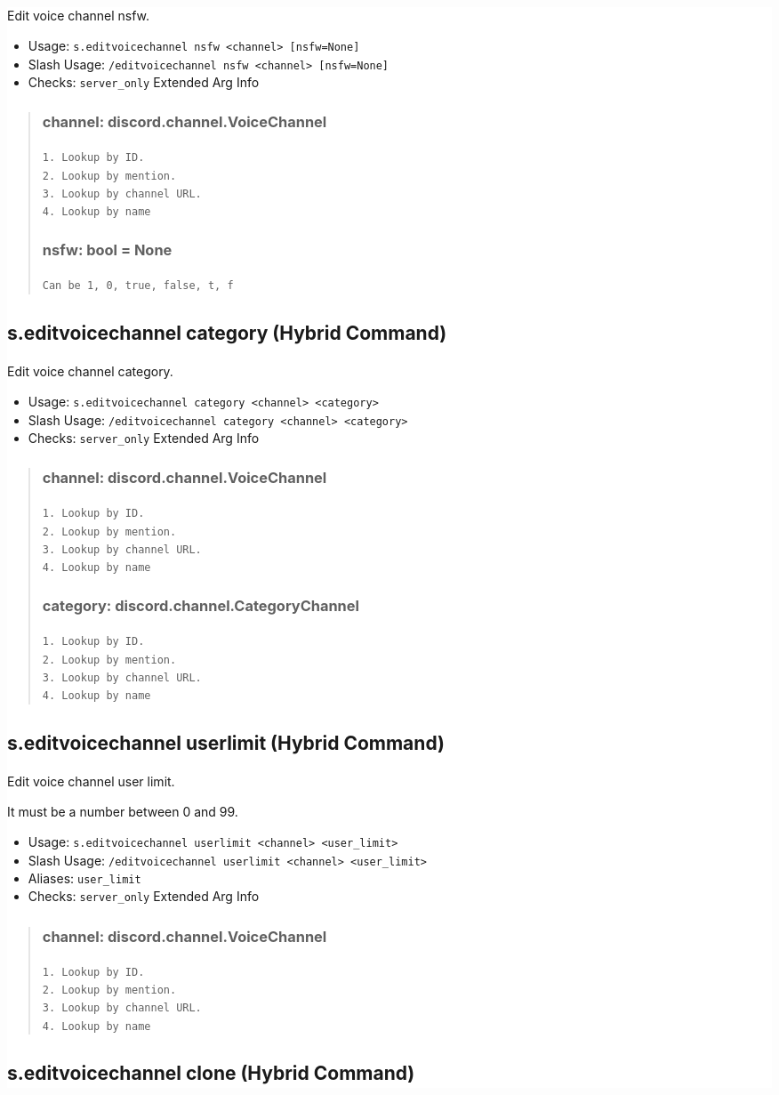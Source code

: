 Edit voice channel nsfw.<br/>
 - Usage: `s.editvoicechannel nsfw <channel> [nsfw=None]`
 - Slash Usage: `/editvoicechannel nsfw <channel> [nsfw=None]`
 - Checks: `server_only`
Extended Arg Info
> ### channel: discord.channel.VoiceChannel
> 
> 
>     1. Lookup by ID.
>     2. Lookup by mention.
>     3. Lookup by channel URL.
>     4. Lookup by name
> 
>     
> ### nsfw: bool = None
> ```
> Can be 1, 0, true, false, t, f
> ```
## s.editvoicechannel category (Hybrid Command)
Edit voice channel category.<br/>
 - Usage: `s.editvoicechannel category <channel> <category>`
 - Slash Usage: `/editvoicechannel category <channel> <category>`
 - Checks: `server_only`
Extended Arg Info
> ### channel: discord.channel.VoiceChannel
> 
> 
>     1. Lookup by ID.
>     2. Lookup by mention.
>     3. Lookup by channel URL.
>     4. Lookup by name
> 
>     
> ### category: discord.channel.CategoryChannel
> 
> 
>     1. Lookup by ID.
>     2. Lookup by mention.
>     3. Lookup by channel URL.
>     4. Lookup by name
> 
>     
## s.editvoicechannel userlimit (Hybrid Command)
Edit voice channel user limit.<br/>

It must be a number between 0 and 99.<br/>
 - Usage: `s.editvoicechannel userlimit <channel> <user_limit>`
 - Slash Usage: `/editvoicechannel userlimit <channel> <user_limit>`
 - Aliases: `user_limit`
 - Checks: `server_only`
Extended Arg Info
> ### channel: discord.channel.VoiceChannel
> 
> 
>     1. Lookup by ID.
>     2. Lookup by mention.
>     3. Lookup by channel URL.
>     4. Lookup by name
> 
>     
## s.editvoicechannel clone (Hybrid Command)